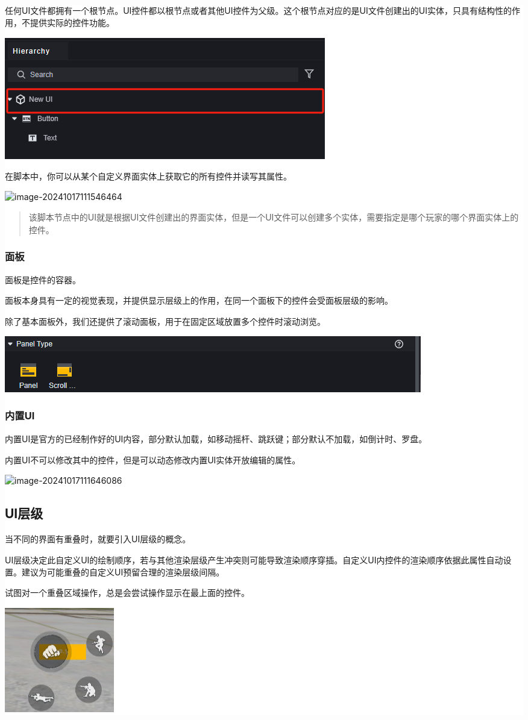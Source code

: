 任何UI文件都拥有一个根节点。UI控件都以根节点或者其他UI控件为父级。这个根节点对应的是UI文件创建出的UI实体，只具有结构性的作用，不提供实际的控件功能。

![image-20240801173045562](./img/image-20240801173045562.png)

在脚本中，你可以从某个自定义界面实体上获取它的所有控件并读写其属性。

![image-20241017111546464](./img/image-20241017111546464.png)

> 该脚本节点中的UI就是根据UI文件创建出的界面实体，但是一个UI文件可以创建多个实体，需要指定是哪个玩家的哪个界面实体上的控件。

### 面板

面板是控件的容器。

面板本身具有一定的视觉表现，并提供显示层级上的作用，在同一个面板下的控件会受面板层级的影响。

除了基本面板外，我们还提供了滚动面板，用于在固定区域放置多个控件时滚动浏览。

![image-20240802184612167](./img/image-20240802184612167.png)

### 内置UI

内置UI是官方的已经制作好的UI内容，部分默认加载，如移动摇杆、跳跃键；部分默认不加载，如倒计时、罗盘。

内置UI不可以修改其中的控件，但是可以动态修改内置UI实体开放编辑的属性。

![image-20241017111646086](./img/image-20241017111646086.png)

## UI层级

当不同的界面有重叠时，就要引入UI层级的概念。

UI层级决定此自定义UI的绘制顺序，若与其他渲染层级产生冲突则可能导致渲染顺序穿插。自定义UI内控件的渲染顺序依据此属性自动设置。建议为可能重叠的自定义UI预留合理的渲染层级间隔。

试图对一个重叠区域操作，总是会尝试操作显示在最上面的控件。

![image-20240801180359932](./img/image-20240801180359932.png)
